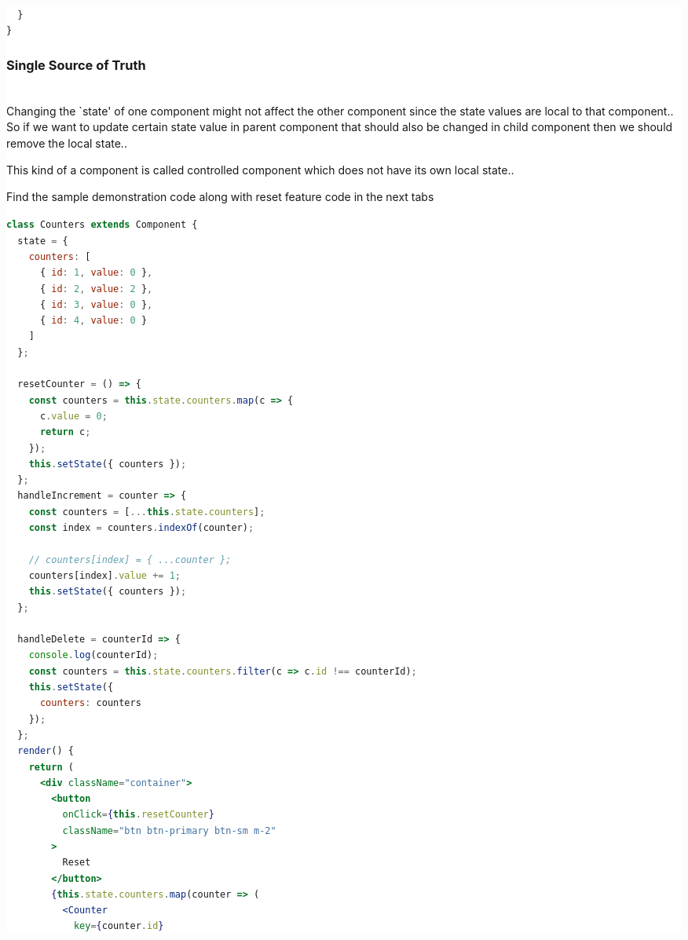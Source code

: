 ```jsx
  }
}
```



### Single Source of Truth



<br/>
Changing the `state' of one component might not affect the other component since the state values are local to that component.. So if we want to update certain state value in parent component that should also be changed in child component then we should remove the local state..

This kind of a component is called controlled component which does not have its own local state..

Find the sample demonstration code along with reset feature code in the next tabs



```jsx
class Counters extends Component {
  state = {
    counters: [
      { id: 1, value: 0 },
      { id: 2, value: 2 },
      { id: 3, value: 0 },
      { id: 4, value: 0 }
    ]
  };

  resetCounter = () => {
    const counters = this.state.counters.map(c => {
      c.value = 0;
      return c;
    });
    this.setState({ counters });
  };
  handleIncrement = counter => {
    const counters = [...this.state.counters];
    const index = counters.indexOf(counter);

    // counters[index] = { ...counter };
    counters[index].value += 1;
    this.setState({ counters });
  };

  handleDelete = counterId => {
    console.log(counterId);
    const counters = this.state.counters.filter(c => c.id !== counterId);
    this.setState({
      counters: counters
    });
  };
  render() {
    return (
      <div className="container">
        <button
          onClick={this.resetCounter}
          className="btn btn-primary btn-sm m-2"
        >
          Reset
        </button>
        {this.state.counters.map(counter => (
          <Counter
            key={counter.id}
```